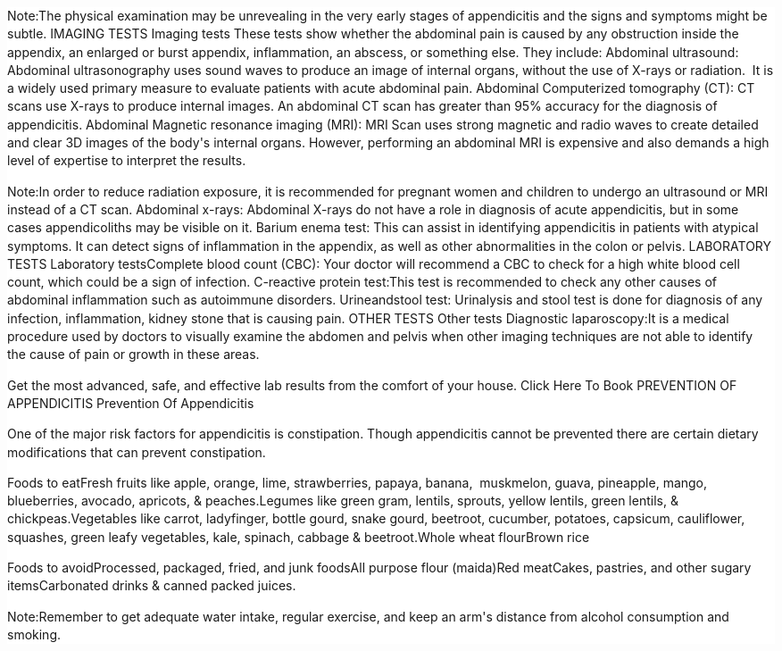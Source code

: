 Note:The physical examination may be unrevealing in the very early stages of appendicitis and the signs and symptoms might be subtle.
IMAGING TESTS
Imaging tests
These tests show whether the abdominal pain is caused by any obstruction inside the appendix, an enlarged or burst appendix, inflammation, an abscess, or something else. They include:
Abdominal ultrasound: Abdominal ultrasonography uses sound waves to produce an image of internal organs, without the use of X-rays or radiation.  It is a widely used primary measure to evaluate patients with acute abdominal pain.
Abdominal Computerized tomography (CT): CT scans use X-rays to produce internal images. An abdominal CT scan has greater than 95% accuracy for the diagnosis of appendicitis.
Abdominal Magnetic resonance imaging (MRI): MRI Scan uses strong magnetic and radio waves to create detailed and clear 3D images of the body's internal organs. However, performing an abdominal MRI is expensive and also demands a high level of expertise to interpret the results.

Note:In order to reduce radiation exposure, it is recommended for pregnant women and children to undergo an ultrasound or MRI instead of a CT scan.
Abdominal x-rays: Abdominal X-rays do not have a role in diagnosis of acute appendicitis, but in some cases appendicoliths may be visible on it.
Barium enema test: This can assist in identifying appendicitis in patients with atypical symptoms. It can detect signs of inflammation in the appendix, as well as other abnormalities in the colon or pelvis.
LABORATORY TESTS
Laboratory testsComplete blood count (CBC): Your doctor will recommend a CBC to check for a high white blood cell count, which could be a sign of infection.
C-reactive protein test:This test is recommended to check any other causes of abdominal inflammation such as autoimmune disorders.
Urineandstool test: Urinalysis and stool test is done for diagnosis of any infection, inflammation, kidney stone that is causing pain.
OTHER TESTS
Other tests
Diagnostic laparoscopy:It is a medical procedure used by doctors to visually examine the abdomen and pelvis when other imaging techniques are not able to identify the cause of pain or growth in these areas.

Get the most advanced, safe, and effective lab results from the comfort of your house.
Click Here To Book
PREVENTION OF APPENDICITIS
Prevention Of Appendicitis

One of the major risk factors for appendicitis is constipation. Though appendicitis cannot be prevented there are certain dietary modifications that can prevent constipation.

Foods to eatFresh fruits like apple, orange, lime, strawberries, papaya, banana,  muskmelon, guava, pineapple, mango, blueberries, avocado, apricots, & peaches.Legumes like green gram, lentils, sprouts, yellow lentils, green lentils, & chickpeas.Vegetables like carrot, ladyfinger, bottle gourd, snake gourd, beetroot, cucumber, potatoes, capsicum, cauliflower, squashes, green leafy vegetables, kale, spinach, cabbage & beetroot.Whole wheat flourBrown rice

Foods to avoidProcessed, packaged, fried, and junk foodsAll purpose flour (maida)Red meatCakes, pastries, and other sugary itemsCarbonated drinks & canned packed juices.

Note:Remember to get adequate water intake, regular exercise, and keep an arm's distance from alcohol consumption and smoking.
